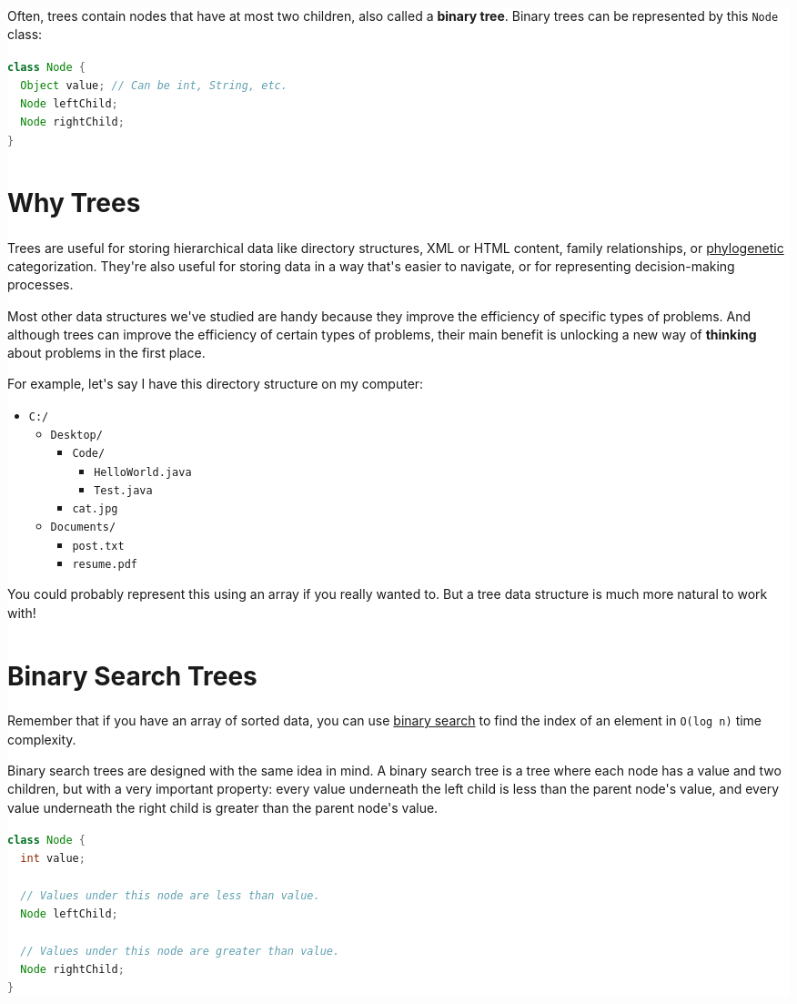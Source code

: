 Often, trees contain nodes that have at most two children, also called a **binary tree**. Binary trees can be represented by this `Node` class:

```java
class Node {
  Object value; // Can be int, String, etc.
  Node leftChild;
  Node rightChild;
}
```

# Why Trees

Trees are useful for storing hierarchical data like directory structures, XML or HTML content, family relationships, or [phylogenetic](https://en.wikipedia.org/wiki/Phylogenetic_tree) categorization. They're also useful for storing data in a way that's easier to navigate, or for representing decision-making processes.

Most other data structures we've studied are handy because they improve the efficiency of specific types of problems. And although trees can improve the efficiency of certain types of problems, their main benefit is unlocking a new way of **thinking** about problems in the first place.

For example, let's say I have this directory structure on my computer:

- `C:/`
  - `Desktop/`
    - `Code/`
      - `HelloWorld.java`
      - `Test.java`
    - `cat.jpg`
  - `Documents/`
    - `post.txt`
    - `resume.pdf`

You could probably represent this using an array if you really wanted to. But a tree data structure is much more natural to work with!

# Binary Search Trees

Remember that if you have an array of sorted data, you can use [binary search](https://en.wikipedia.org/wiki/Binary_search_algorithm) to find the index of an element in `O(log n)` time complexity.

Binary search trees are designed with the same idea in mind. A binary search tree is a tree where each node has a value and two children, but with a very important property: every value underneath the left child is less than the parent node's value, and every value underneath the right child is greater than the parent node's value.

```java
class Node {
  int value;

  // Values under this node are less than value.
  Node leftChild;

  // Values under this node are greater than value.
  Node rightChild;
}
```

